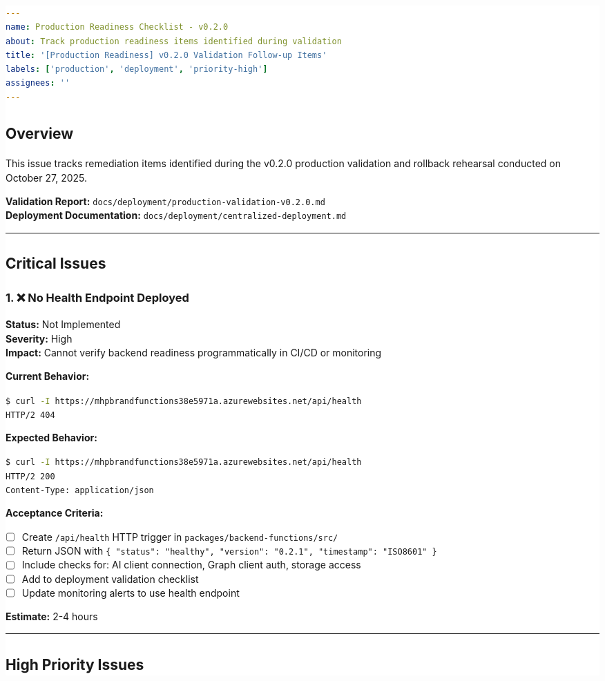 ```yaml
---
name: Production Readiness Checklist - v0.2.0
about: Track production readiness items identified during validation
title: '[Production Readiness] v0.2.0 Validation Follow-up Items'
labels: ['production', 'deployment', 'priority-high']
assignees: ''
---
```


## Overview

This issue tracks remediation items identified during the v0.2.0 production validation and rollback rehearsal conducted on October 27, 2025.

**Validation Report:** `docs/deployment/production-validation-v0.2.0.md`  
**Deployment Documentation:** `docs/deployment/centralized-deployment.md`

---

## Critical Issues

### 1. ❌ No Health Endpoint Deployed

**Status:** Not Implemented  
**Severity:** High  
**Impact:** Cannot verify backend readiness programmatically in CI/CD or monitoring

**Current Behavior:**

```bash
$ curl -I https://mhpbrandfunctions38e5971a.azurewebsites.net/api/health
HTTP/2 404
```

**Expected Behavior:**

```bash
$ curl -I https://mhpbrandfunctions38e5971a.azurewebsites.net/api/health
HTTP/2 200
Content-Type: application/json
```

**Acceptance Criteria:**

- [ ] Create `/api/health` HTTP trigger in `packages/backend-functions/src/`
- [ ] Return JSON with `{ "status": "healthy", "version": "0.2.1", "timestamp": "ISO8601" }`
- [ ] Include checks for: AI client connection, Graph client auth, storage access
- [ ] Add to deployment validation checklist
- [ ] Update monitoring alerts to use health endpoint

**Estimate:** 2-4 hours

---

## High Priority Issues
